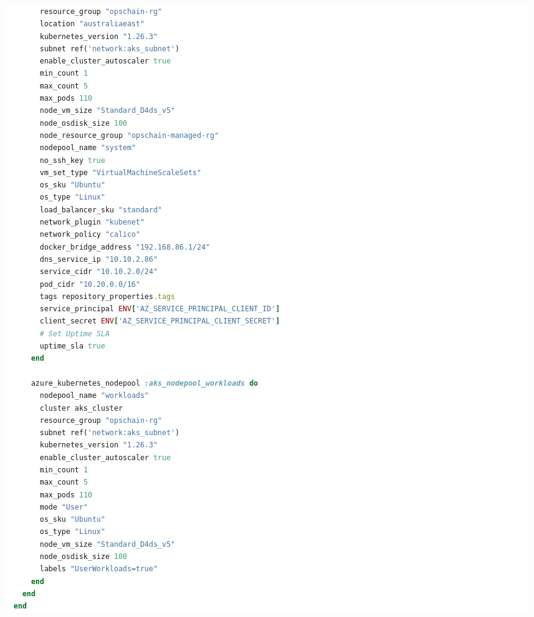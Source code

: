 ```ruby
        resource_group "opschain-rg"
        location "australiaeast"
        kubernetes_version "1.26.3"
        subnet ref('network:aks_subnet')
        enable_cluster_autoscaler true
        min_count 1
        max_count 5
        max_pods 110
        node_vm_size "Standard_D4ds_v5"
        node_osdisk_size 100
        node_resource_group "opschain-managed-rg"
        nodepool_name "system"
        no_ssh_key true
        vm_set_type "VirtualMachineScaleSets"
        os_sku "Ubuntu"
        os_type "Linux"
        load_balancer_sku "standard"
        network_plugin "kubenet"
        network_policy "calico"
        docker_bridge_address "192.168.86.1/24"
        dns_service_ip "10.10.2.86"
        service_cidr "10.10.2.0/24"
        pod_cidr "10.20.0.0/16"
        tags repository_properties.tags
        service_principal ENV['AZ_SERVICE_PRINCIPAL_CLIENT_ID']
        client_secret ENV['AZ_SERVICE_PRINCIPAL_CLIENT_SECRET']
        # Set Uptime SLA
        uptime_sla true
      end

      azure_kubernetes_nodepool :aks_nodepool_workloads do
        nodepool_name "workloads"
        cluster aks_cluster
        resource_group "opschain-rg"
        subnet ref('network:aks_subnet')
        kubernetes_version "1.26.3"
        enable_cluster_autoscaler true
        min_count 1
        max_count 5
        max_pods 110
        mode "User"
        os_sku "Ubuntu"
        os_type "Linux"
        node_vm_size "Standard_D4ds_v5"
        node_osdisk_size 100
        labels "UserWorkloads=true"
      end
    end
  end
```
